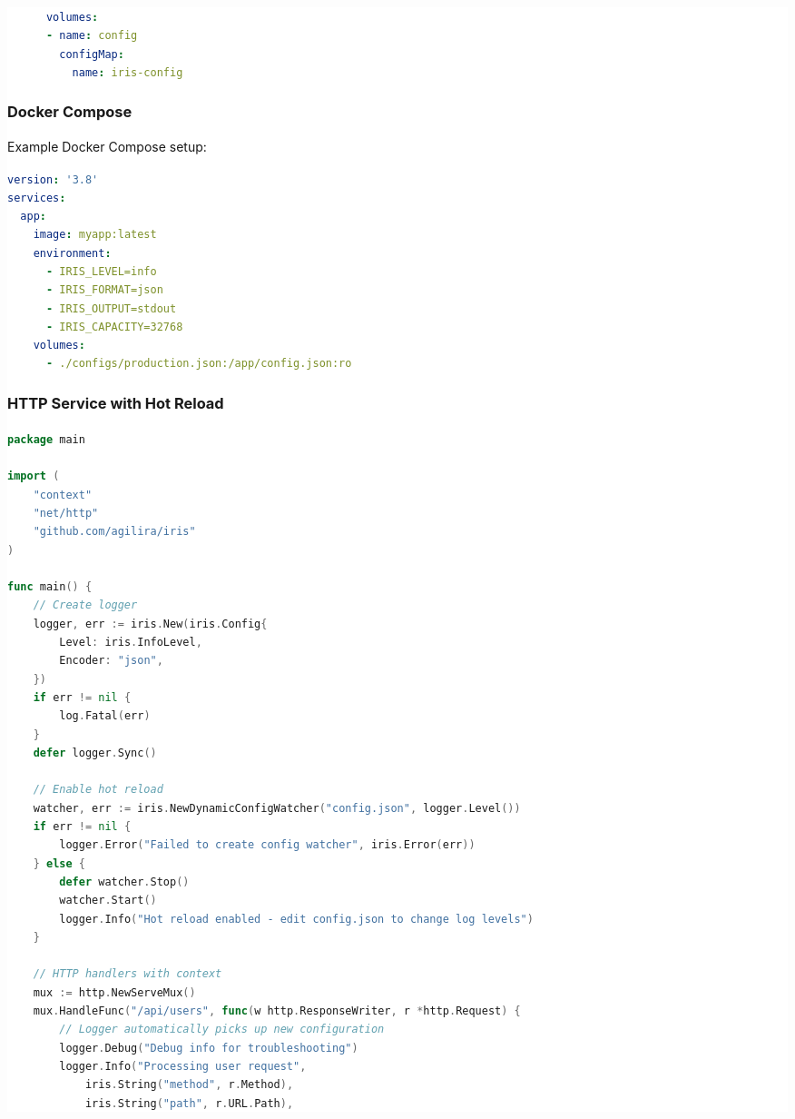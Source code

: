 ```yaml
      volumes:
      - name: config
        configMap:
          name: iris-config
```

### Docker Compose

Example Docker Compose setup:

```yaml
version: '3.8'
services:
  app:
    image: myapp:latest
    environment:
      - IRIS_LEVEL=info
      - IRIS_FORMAT=json
      - IRIS_OUTPUT=stdout
      - IRIS_CAPACITY=32768
    volumes:
      - ./configs/production.json:/app/config.json:ro
```

### HTTP Service with Hot Reload

```go
package main

import (
    "context"
    "net/http"
    "github.com/agilira/iris"
)

func main() {
    // Create logger
    logger, err := iris.New(iris.Config{
        Level: iris.InfoLevel,
        Encoder: "json",
    })
    if err != nil {
        log.Fatal(err)
    }
    defer logger.Sync()
    
    // Enable hot reload
    watcher, err := iris.NewDynamicConfigWatcher("config.json", logger.Level())
    if err != nil {
        logger.Error("Failed to create config watcher", iris.Error(err))
    } else {
        defer watcher.Stop()
        watcher.Start()
        logger.Info("Hot reload enabled - edit config.json to change log levels")
    }
    
    // HTTP handlers with context
    mux := http.NewServeMux()
    mux.HandleFunc("/api/users", func(w http.ResponseWriter, r *http.Request) {
        // Logger automatically picks up new configuration
        logger.Debug("Debug info for troubleshooting")
        logger.Info("Processing user request", 
            iris.String("method", r.Method),
            iris.String("path", r.URL.Path),
```
